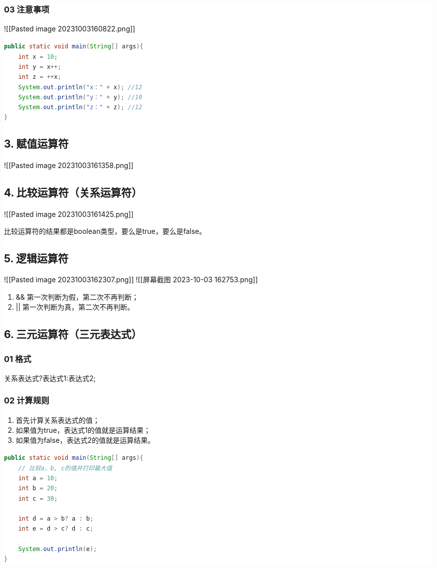 ### 03 注意事项

![[Pasted image 20231003160822.png]]

```java
public static void main(String[] args){  
    int x = 10;  
    int y = x++;  
    int z = ++x;  
    System.out.println("x：" + x); //12  
    System.out.println("y：" + y); //10  
    System.out.println("z：" + z); //12  
}
```

## 3. 赋值运算符

![[Pasted image 20231003161358.png]]

## 4. 比较运算符（关系运算符）

![[Pasted image 20231003161425.png]]

比较运算符的结果都是boolean类型，要么是true，要么是false。

## 5. 逻辑运算符

![[Pasted image 20231003162307.png]]
![[屏幕截图 2023-10-03 162753.png]]

1. && 第一次判断为假，第二次不再判断；
2. || 第一次判断为真，第二次不再判断。

## 6. 三元运算符（三元表达式）

### 01 格式

关系表达式?表达式1:表达式2;

### 02 计算规则

1. 首先计算关系表达式的值；
2. 如果值为true，表达式1的值就是运算结果；
3. 如果值为false，表达式2的值就是运算结果。

```java
public static void main(String[] args){ 
	// 比较a，b, c的值并打印最大值
	int a = 10;
	int b = 20;
	int c = 30;
	
	int d = a > b? a : b;
	int e = d > c? d : c;
	
	System.out.println(e);
}
```
